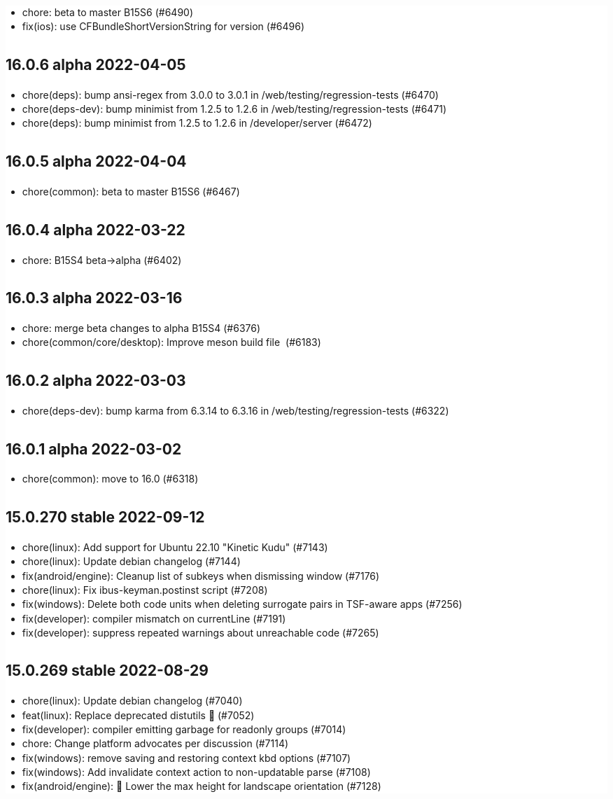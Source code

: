 * chore: beta to master B15S6 (#6490)
* fix(ios): use CFBundleShortVersionString for version (#6496)

## 16.0.6 alpha 2022-04-05

* chore(deps): bump ansi-regex from 3.0.0 to 3.0.1 in /web/testing/regression-tests (#6470)
* chore(deps-dev): bump minimist from 1.2.5 to 1.2.6 in /web/testing/regression-tests (#6471)
* chore(deps): bump minimist from 1.2.5 to 1.2.6 in /developer/server (#6472)

## 16.0.5 alpha 2022-04-04

* chore(common): beta to master B15S6 (#6467)

## 16.0.4 alpha 2022-03-22

* chore: B15S4 beta->alpha (#6402)

## 16.0.3 alpha 2022-03-16

* chore: merge beta changes to alpha B15S4 (#6376)
* chore(common/core/desktop): Improve meson build file  ️ (#6183)

## 16.0.2 alpha 2022-03-03

* chore(deps-dev): bump karma from 6.3.14 to 6.3.16 in /web/testing/regression-tests (#6322)

## 16.0.1 alpha 2022-03-02

* chore(common): move to 16.0 (#6318)

## 15.0.270 stable 2022-09-12

* chore(linux): Add support for Ubuntu 22.10 "Kinetic Kudu" (#7143)
* chore(linux): Update debian changelog (#7144)
* fix(android/engine): Cleanup list of subkeys when dismissing window (#7176)
* chore(linux): Fix ibus-keyman.postinst script (#7208)
* fix(windows): Delete both code units when deleting surrogate pairs in TSF-aware apps (#7256)
* fix(developer): compiler mismatch on currentLine (#7191)
* fix(developer): suppress repeated warnings about unreachable code (#7265)

## 15.0.269 stable 2022-08-29

* chore(linux): Update debian changelog (#7040)
* feat(linux): Replace deprecated distutils :cherries: (#7052)
* fix(developer): compiler emitting garbage for readonly groups (#7014)
* chore: Change platform advocates per discussion (#7114)
* fix(windows): remove saving and restoring context kbd options (#7107)
* fix(windows): Add invalidate context action to non-updatable parse (#7108)
* fix(android/engine): :cherries: Lower the max height for landscape orientation (#7128)
